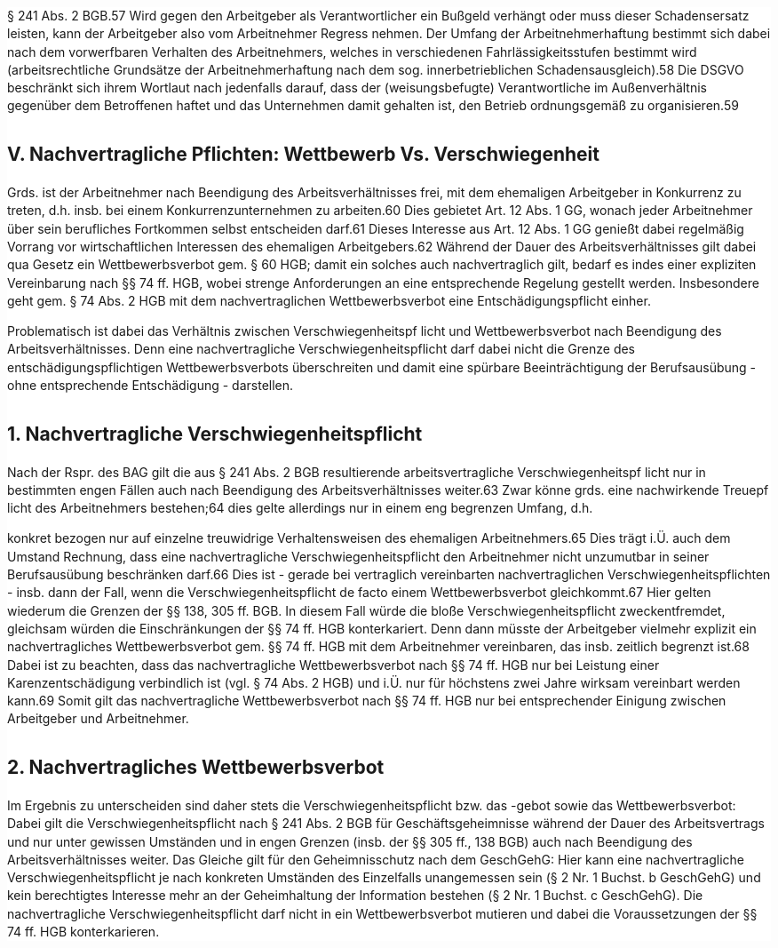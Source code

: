 § 241 Abs. 2 BGB.57 Wird gegen den Arbeitgeber als Verantwortlicher ein Bußgeld verhängt oder muss dieser Schadensersatz leisten, kann der Arbeitgeber also vom Arbeitnehmer Regress nehmen. Der Umfang der Arbeitnehmerhaftung bestimmt sich dabei nach dem vorwerfbaren Verhalten des Arbeitnehmers, welches in verschiedenen Fahrlässigkeitsstufen bestimmt wird 
(arbeitsrechtliche Grundsätze der Arbeitnehmerhaftung nach dem sog. innerbetrieblichen Schadensausgleich).58 Die DSGVO beschränkt sich ihrem Wortlaut nach jedenfalls darauf, dass der (weisungsbefugte) Verantwortliche im Außenverhältnis gegenüber dem Betroffenen haftet und das Unternehmen damit gehalten ist, den Betrieb ordnungsgemäß zu organisieren.59

## V. **Nachvertragliche Pflichten: Wettbewerb Vs.** Verschwiegenheit

Grds. ist der Arbeitnehmer nach Beendigung des Arbeitsverhältnisses frei, mit dem ehemaligen Arbeitgeber in Konkurrenz zu treten, d.h. insb. bei einem Konkurrenzunternehmen zu arbeiten.60 Dies gebietet Art. 12 Abs. 1 GG, wonach jeder Arbeitnehmer über sein berufliches Fortkommen selbst entscheiden darf.61 Dieses Interesse aus Art. 12 Abs. 1 GG genießt dabei regelmäßig Vorrang vor wirtschaftlichen Interessen des ehemaligen Arbeitgebers.62 Während der Dauer des Arbeitsverhältnisses gilt dabei qua Gesetz ein Wettbewerbsverbot gem. § 60 HGB; damit ein solches auch nachvertraglich gilt, bedarf es indes einer expliziten Vereinbarung nach §§ 74 ff. HGB, wobei strenge Anforderungen an eine entsprechende Regelung gestellt werden. Insbesondere geht gem. § 74 Abs. 2 HGB mit dem nachvertraglichen Wettbewerbsverbot eine Entschädigungspflicht einher.

Problematisch ist dabei das Verhältnis zwischen Verschwiegenheitspf licht und Wettbewerbsverbot nach Beendigung des Arbeitsverhältnisses. Denn eine nachvertragliche Verschwiegenheitspflicht darf dabei nicht die Grenze des entschädigungspflichtigen Wettbewerbsverbots überschreiten und damit eine spürbare Beeinträchtigung der Berufsausübung - ohne entsprechende Entschädigung - darstellen.

## 1. **Nachvertragliche Verschwiegenheitspflicht**

Nach der Rspr. des BAG gilt die aus § 241 Abs. 2 BGB resultierende arbeitsvertragliche Verschwiegenheitspf licht nur in bestimmten engen Fällen auch nach Beendigung des Arbeitsverhältnisses weiter.63 Zwar könne grds. eine nachwirkende Treuepf licht des Arbeitnehmers bestehen;64 dies gelte allerdings nur in einem eng begrenzen Umfang, d.h. 

konkret bezogen nur auf einzelne treuwidrige Verhaltensweisen des ehemaligen Arbeitnehmers.65 Dies trägt i.Ü. auch dem Umstand Rechnung, dass eine nachvertragliche Verschwiegenheitspflicht den Arbeitnehmer nicht unzumutbar in seiner Berufsausübung beschränken darf.66 Dies ist - gerade bei vertraglich vereinbarten nachvertraglichen Verschwiegenheitspflichten - insb. dann der Fall, wenn die Verschwiegenheitspflicht de facto einem Wettbewerbsverbot gleichkommt.67 Hier gelten wiederum die Grenzen der §§ 138, 305 ff. BGB. In diesem Fall würde die bloße Verschwiegenheitspflicht zweckentfremdet, gleichsam würden die Einschränkungen der 
§§ 74 ff. HGB konterkariert. Denn dann müsste der Arbeitgeber vielmehr explizit ein nachvertragliches Wettbewerbsverbot gem. §§ 74 ff. HGB mit dem Arbeitnehmer vereinbaren, das insb. zeitlich begrenzt ist.68 Dabei ist zu beachten, dass das nachvertragliche Wettbewerbsverbot nach §§ 74 ff. HGB nur bei Leistung einer Karenzentschädigung verbindlich ist (vgl. § 74 Abs. 2 HGB) und i.Ü. nur für höchstens zwei Jahre wirksam vereinbart werden kann.69 Somit gilt das nachvertragliche Wettbewerbsverbot nach §§ 74 ff. HGB nur bei entsprechender Einigung zwischen Arbeitgeber und Arbeitnehmer.

## 2. **Nachvertragliches Wettbewerbsverbot**

Im Ergebnis zu unterscheiden sind daher stets die Verschwiegenheitspflicht bzw. das -gebot sowie das Wettbewerbsverbot: 
Dabei gilt die Verschwiegenheitspflicht nach § 241 Abs. 2 BGB 
für Geschäftsgeheimnisse während der Dauer des Arbeitsvertrags und nur unter gewissen Umständen und in engen Grenzen (insb. der §§  305  ff., 138 BGB) auch nach Beendigung des Arbeitsverhältnisses weiter. Das Gleiche gilt für den Geheimnisschutz nach dem GeschGehG: Hier kann eine nachvertragliche Verschwiegenheitspflicht je nach konkreten Umständen des Einzelfalls unangemessen sein (§ 2 Nr. 1 Buchst. b GeschGehG) und kein berechtigtes Interesse mehr an der Geheimhaltung der Information bestehen (§ 2 Nr. 1 Buchst. c GeschGehG). Die nachvertragliche Verschwiegenheitspflicht darf nicht in ein Wettbewerbsverbot mutieren und dabei die Voraussetzungen der §§ 74 ff. HGB konterkarieren.
